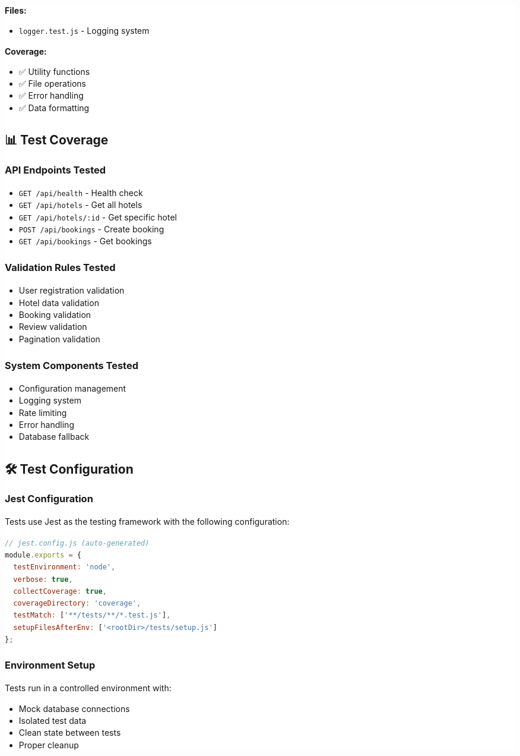 **Files:**
- `logger.test.js` - Logging system

**Coverage:**
- ✅ Utility functions
- ✅ File operations
- ✅ Error handling
- ✅ Data formatting

## 📊 Test Coverage

### API Endpoints Tested
- `GET /api/health` - Health check
- `GET /api/hotels` - Get all hotels
- `GET /api/hotels/:id` - Get specific hotel
- `POST /api/bookings` - Create booking
- `GET /api/bookings` - Get bookings

### Validation Rules Tested
- User registration validation
- Hotel data validation
- Booking validation
- Review validation
- Pagination validation

### System Components Tested
- Configuration management
- Logging system
- Rate limiting
- Error handling
- Database fallback

## 🛠️ Test Configuration

### Jest Configuration
Tests use Jest as the testing framework with the following configuration:

```javascript
// jest.config.js (auto-generated)
module.exports = {
  testEnvironment: 'node',
  verbose: true,
  collectCoverage: true,
  coverageDirectory: 'coverage',
  testMatch: ['**/tests/**/*.test.js'],
  setupFilesAfterEnv: ['<rootDir>/tests/setup.js']
};
```

### Environment Setup
Tests run in a controlled environment with:
- Mock database connections
- Isolated test data
- Clean state between tests
- Proper cleanup
